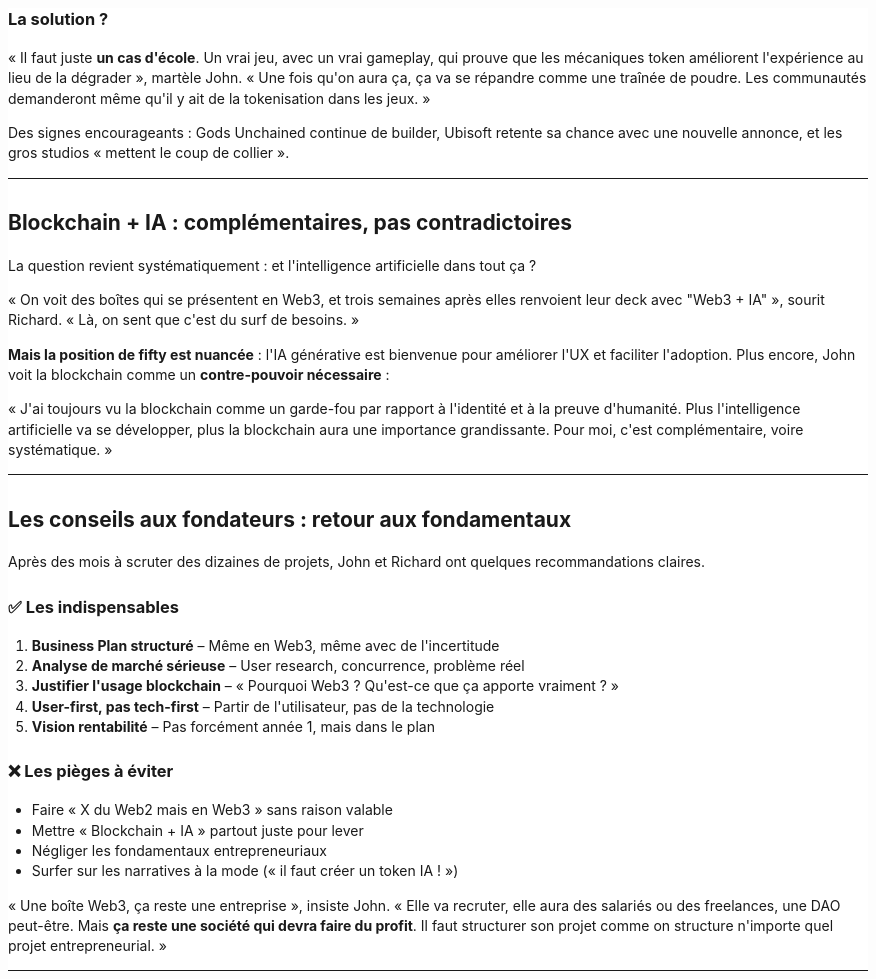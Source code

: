 ### La solution ?

« Il faut juste **un cas d'école**. Un vrai jeu, avec un vrai gameplay, qui prouve que les mécaniques token améliorent l'expérience au lieu de la dégrader », martèle John. « Une fois qu'on aura ça, ça va se répandre comme une traînée de poudre. Les communautés demanderont même qu'il y ait de la tokenisation dans les jeux. »

Des signes encourageants : Gods Unchained continue de builder, Ubisoft retente sa chance avec une nouvelle annonce, et les gros studios « mettent le coup de collier ».

---

## Blockchain + IA : complémentaires, pas contradictoires

La question revient systématiquement : et l'intelligence artificielle dans tout ça ?

« On voit des boîtes qui se présentent en Web3, et trois semaines après elles renvoient leur deck avec "Web3 + IA" », sourit Richard. « Là, on sent que c'est du surf de besoins. »

**Mais la position de fifty est nuancée** : l'IA générative est bienvenue pour améliorer l'UX et faciliter l'adoption. Plus encore, John voit la blockchain comme un **contre-pouvoir nécessaire** : 

« J'ai toujours vu la blockchain comme un garde-fou par rapport à l'identité et à la preuve d'humanité. Plus l'intelligence artificielle va se développer, plus la blockchain aura une importance grandissante. Pour moi, c'est complémentaire, voire systématique. »

---

## Les conseils aux fondateurs : retour aux fondamentaux

Après des mois à scruter des dizaines de projets, John et Richard ont quelques recommandations claires.

### ✅ **Les indispensables**

1. **Business Plan structuré** – Même en Web3, même avec de l'incertitude
2. **Analyse de marché sérieuse** – User research, concurrence, problème réel
3. **Justifier l'usage blockchain** – « Pourquoi Web3 ? Qu'est-ce que ça apporte vraiment ? »
4. **User-first, pas tech-first** – Partir de l'utilisateur, pas de la technologie
5. **Vision rentabilité** – Pas forcément année 1, mais dans le plan

### ❌ **Les pièges à éviter**

- Faire « X du Web2 mais en Web3 » sans raison valable
- Mettre « Blockchain + IA » partout juste pour lever
- Négliger les fondamentaux entrepreneuriaux
- Surfer sur les narratives à la mode (« il faut créer un token IA ! »)

« Une boîte Web3, ça reste une entreprise », insiste John. « Elle va recruter, elle aura des salariés ou des freelances, une DAO peut-être. Mais **ça reste une société qui devra faire du profit**. Il faut structurer son projet comme on structure n'importe quel projet entrepreneurial. »

---
